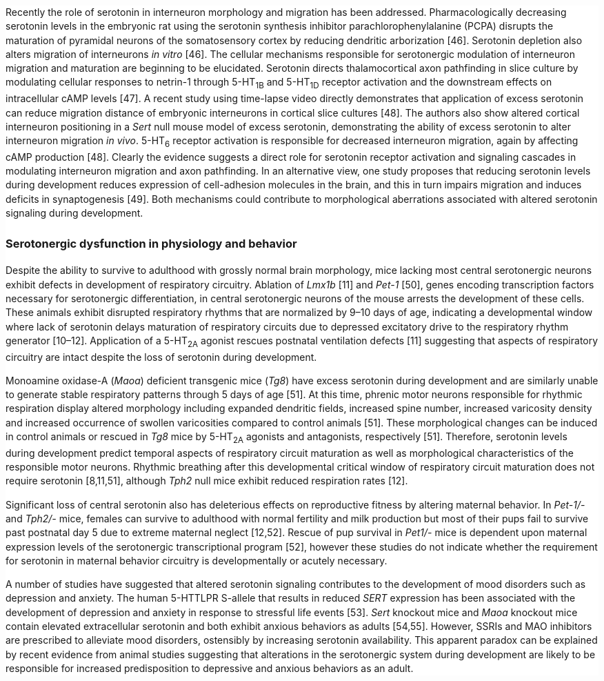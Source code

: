 Recently the role of serotonin in interneuron morphology and migration has been addressed. Pharmacologically decreasing serotonin levels in the embryonic rat using the serotonin synthesis inhibitor parachlorophenylalanine (PCPA) disrupts the maturation of pyramidal neurons of the somatosensory cortex by reducing dendritic arborization [46]. Serotonin depletion also alters migration of interneurons *in vitro* [46]. The cellular mechanisms responsible for serotonergic modulation of interneuron migration and maturation are beginning to be elucidated. Serotonin directs thalamocortical axon pathfinding in slice culture by modulating cellular responses to netrin-1 through 5-HT<sub>1B</sub> and 5-HT<sub>1D</sub> receptor activation and the downstream effects on intracellular cAMP levels [47]. A recent study using time-lapse video directly demonstrates that application of excess serotonin can reduce migration distance of embryonic interneurons in cortical slice cultures [48]. The authors also show altered cortical interneuron positioning in a *Sert* null mouse model of excess serotonin, demonstrating the ability of excess serotonin to alter interneuron migration *in vivo*. 5-HT<sub>6</sub> receptor activation is responsible for decreased interneuron migration, again by affecting cAMP production [48]. Clearly the evidence suggests a direct role for serotonin receptor activation and signaling cascades in modulating interneuron migration and axon pathfinding. In an alternative view, one study proposes that reducing serotonin levels during development reduces expression of cell-adhesion molecules in the brain, and this in turn impairs migration and induces deficits in synaptogenesis [49]. Both mechanisms could contribute to morphological aberrations associated with altered serotonin signaling during development.

### Serotonergic dysfunction in physiology and behavior

Despite the ability to survive to adulthood with grossly normal brain morphology, mice lacking most central serotonergic neurons exhibit defects in development of respiratory circuitry. Ablation of *Lmx1b* [11] and *Pet-1* [50], genes encoding transcription factors necessary for serotonergic differentiation, in central serotonergic neurons of the mouse arrests the development of these cells. These animals exhibit disrupted respiratory rhythms that are normalized by 9–10 days of age, indicating a developmental window where lack of serotonin delays maturation of respiratory circuits due to depressed excitatory drive to the respiratory rhythm generator [10–12]. Application of a 5-HT<sub>2A</sub> agonist rescues postnatal ventilation defects [11] suggesting that aspects of respiratory circuitry are intact despite the loss of serotonin during development.

Monoamine oxidase-A (*Maoa*) deficient transgenic mice (*Tg8*) have excess serotonin during development and are similarly unable to generate stable respiratory patterns through 5 days of age [51]. At this time, phrenic motor neurons responsible for rhythmic respiration display altered morphology including expanded dendritic fields, increased spine number, increased varicosity density and increased occurrence of swollen varicosities compared to control animals [51]. These morphological changes can be induced in control animals or rescued in *Tg8* mice by 5-HT<sub>2A</sub> agonists and antagonists, respectively [51]. Therefore, serotonin levels during development predict temporal aspects of respiratory circuit maturation as well as morphological characteristics of the responsible motor neurons. Rhythmic breathing after this developmental critical window of respiratory circuit maturation does not require serotonin [8,11,51], although *Tph2* null mice exhibit reduced respiration rates [12].

Significant loss of central serotonin also has deleterious effects on reproductive fitness by altering maternal behavior. In *Pet-1/-* and *Tph2/-* mice, females can survive to adulthood with normal fertility and milk production but most of their pups fail to survive past postnatal day 5 due to extreme maternal neglect [12,52]. Rescue of pup survival in *Pet1/-* mice is dependent upon maternal expression levels of the serotonergic transcriptional program [52], however these studies do not indicate whether the requirement for serotonin in maternal behavior circuitry is developmentally or acutely necessary.

A number of studies have suggested that altered serotonin signaling contributes to the development of mood disorders such as depression and anxiety. The human 5-HTTLPR S-allele that results in reduced *SERT* expression has been associated with the development of depression and anxiety in response to stressful life events [53]. *Sert* knockout mice and *Maoa* knockout mice contain elevated extracellular serotonin and both exhibit anxious behaviors as adults [54,55]. However, SSRIs and MAO inhibitors are prescribed to alleviate mood disorders, ostensibly by increasing serotonin availability. This apparent paradox can be explained by recent evidence from animal studies suggesting that alterations in the serotonergic system during development are likely to be responsible for increased predisposition to depressive and anxious behaviors as an adult.
